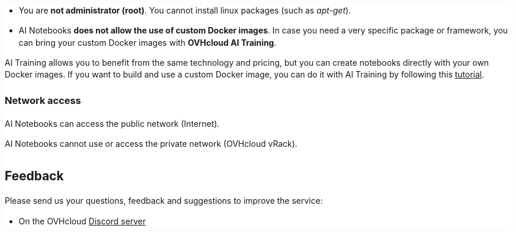 - You are **not administrator (root)**. You cannot install linux packages (such as *apt-get*).

- AI Notebooks **does not allow the use of custom Docker images**. In case you need a very specific package or framework, you can bring your custom Docker images with **OVHcloud AI Training**.

AI Training allows you to benefit from the same technology and pricing, but you can create notebooks directly with your own Docker images.
If you want to build and use a custom Docker image, you can do it with AI Training by following this [tutorial](https://docs.ovh.com/pl/publiccloud/ai/training/build-use-custom-image/).


### Network access

AI Notebooks can access the public network (Internet).

AI Notebooks cannot use or access the private network (OVHcloud vRack).


## Feedback

Please send us your questions, feedback and suggestions to improve the service:

- On the OVHcloud [Discord server](https://discord.com/invite/vXVurFfwe9)
